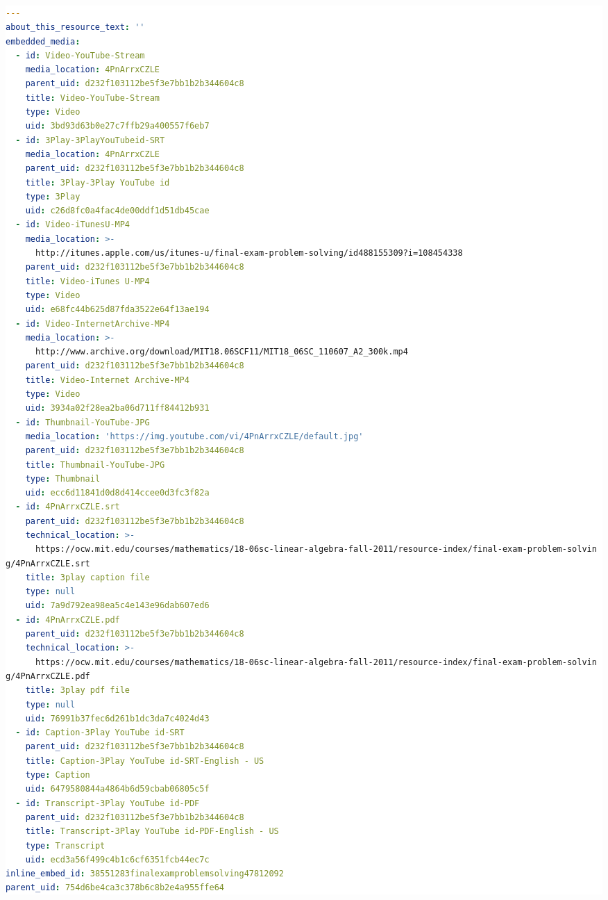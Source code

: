 ```yaml
---
about_this_resource_text: ''
embedded_media:
  - id: Video-YouTube-Stream
    media_location: 4PnArrxCZLE
    parent_uid: d232f103112be5f3e7bb1b2b344604c8
    title: Video-YouTube-Stream
    type: Video
    uid: 3bd93d63b0e27c7ffb29a400557f6eb7
  - id: 3Play-3PlayYouTubeid-SRT
    media_location: 4PnArrxCZLE
    parent_uid: d232f103112be5f3e7bb1b2b344604c8
    title: 3Play-3Play YouTube id
    type: 3Play
    uid: c26d8fc0a4fac4de00ddf1d51db45cae
  - id: Video-iTunesU-MP4
    media_location: >-
      http://itunes.apple.com/us/itunes-u/final-exam-problem-solving/id488155309?i=108454338
    parent_uid: d232f103112be5f3e7bb1b2b344604c8
    title: Video-iTunes U-MP4
    type: Video
    uid: e68fc44b625d87fda3522e64f13ae194
  - id: Video-InternetArchive-MP4
    media_location: >-
      http://www.archive.org/download/MIT18.06SCF11/MIT18_06SC_110607_A2_300k.mp4
    parent_uid: d232f103112be5f3e7bb1b2b344604c8
    title: Video-Internet Archive-MP4
    type: Video
    uid: 3934a02f28ea2ba06d711ff84412b931
  - id: Thumbnail-YouTube-JPG
    media_location: 'https://img.youtube.com/vi/4PnArrxCZLE/default.jpg'
    parent_uid: d232f103112be5f3e7bb1b2b344604c8
    title: Thumbnail-YouTube-JPG
    type: Thumbnail
    uid: ecc6d11841d0d8d414ccee0d3fc3f82a
  - id: 4PnArrxCZLE.srt
    parent_uid: d232f103112be5f3e7bb1b2b344604c8
    technical_location: >-
      https://ocw.mit.edu/courses/mathematics/18-06sc-linear-algebra-fall-2011/resource-index/final-exam-problem-solving/4PnArrxCZLE.srt
    title: 3play caption file
    type: null
    uid: 7a9d792ea98ea5c4e143e96dab607ed6
  - id: 4PnArrxCZLE.pdf
    parent_uid: d232f103112be5f3e7bb1b2b344604c8
    technical_location: >-
      https://ocw.mit.edu/courses/mathematics/18-06sc-linear-algebra-fall-2011/resource-index/final-exam-problem-solving/4PnArrxCZLE.pdf
    title: 3play pdf file
    type: null
    uid: 76991b37fec6d261b1dc3da7c4024d43
  - id: Caption-3Play YouTube id-SRT
    parent_uid: d232f103112be5f3e7bb1b2b344604c8
    title: Caption-3Play YouTube id-SRT-English - US
    type: Caption
    uid: 6479580844a4864b6d59cbab06805c5f
  - id: Transcript-3Play YouTube id-PDF
    parent_uid: d232f103112be5f3e7bb1b2b344604c8
    title: Transcript-3Play YouTube id-PDF-English - US
    type: Transcript
    uid: ecd3a56f499c4b1c6cf6351fcb44ec7c
inline_embed_id: 38551283finalexamproblemsolving47812092
parent_uid: 754d6be4ca3c378b6c8b2e4a955ffe64
```